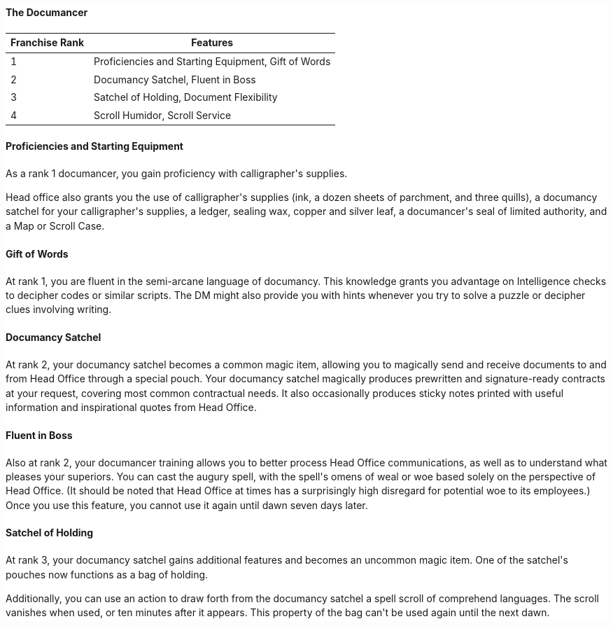 #### The Documancer

| <span class="text-center block">Franchise Rank</span> | Features |
| - | - |
| <span class="text-center block">1</span> | Proficiencies and Starting Equipment, Gift of Words |
| <span class="text-center block">2</span> | <wc-fetch type="item">Documancy Satchel</wc-fetch>, Fluent in Boss |
| <span class="text-center block">3</span> | Satchel of Holding, Document Flexibility |
| <span class="text-center block">4</span> | Scroll Humidor, Scroll Service |

#### Proficiencies and Starting Equipment

As a rank 1 documancer, you gain proficiency with <wc-fetch type="item">calligrapher's supplies</wc-fetch>.

Head office also grants you the use of <wc-fetch type="item">calligrapher's supplies</wc-fetch> (ink, a dozen sheets of parchment, and three quills), a <wc-fetch type="item">documancy satchel</wc-fetch> for your calligrapher's supplies, a ledger, <wc-fetch type="item">sealing wax</wc-fetch>, copper and silver leaf, a documancer's seal of limited authority, and a <wc-fetch type="item">Map or Scroll Case</wc-fetch>.

#### Gift of Words

At rank 1, you are fluent in the semi-arcane language of documancy. This knowledge grants you advantage on Intelligence checks to decipher codes or similar scripts. The DM might also provide you with hints whenever you try to solve a puzzle or decipher clues involving writing.

#### Documancy Satchel

At rank 2, your <wc-fetch type="item">documancy satchel</wc-fetch> becomes a common magic item, allowing you to magically send and receive documents to and from Head Office through a special pouch. Your <wc-fetch type="item">documancy satchel</wc-fetch> magically produces prewritten and signature-ready contracts at your request, covering most common contractual needs. It also occasionally produces sticky notes printed with useful information and inspirational quotes from Head Office.

#### Fluent in Boss

Also at rank 2, your documancer training allows you to better process Head Office communications, as well as to understand what pleases your superiors. You can cast the <wc-fetch type="spell">augury</wc-fetch> spell, with the spell's omens of weal or woe based solely on the perspective of Head Office. (It should be noted that Head Office at times has a surprisingly high disregard for potential woe to its employees.) Once you use this feature, you cannot use it again until dawn seven days later.

#### Satchel of Holding

At rank 3, your <wc-fetch type="item">documancy satchel</wc-fetch> gains additional features and becomes an uncommon magic item. One of the satchel's pouches now functions as a <wc-fetch type="item">bag of holding</wc-fetch>.

Additionally, you can use an action to draw forth from the <wc-fetch type="item">documancy satchel</wc-fetch> a <wc-fetch type="item">spell scroll</wc-fetch> of <wc-fetch type="spell">comprehend languages</wc-fetch>. The scroll vanishes when used, or ten minutes after it appears. This property of the bag can't be used again until the next dawn.
